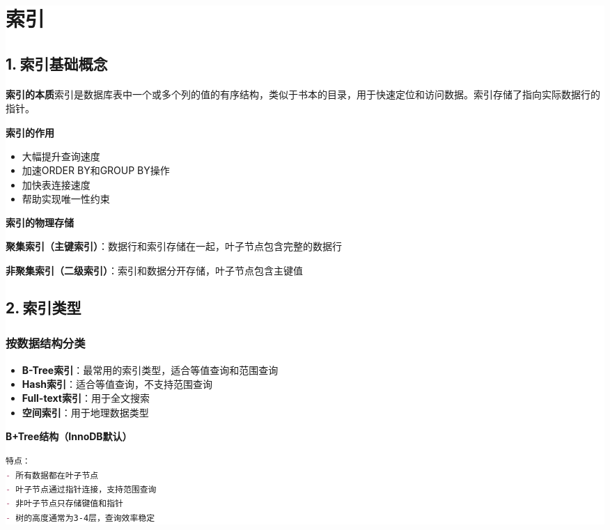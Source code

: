# 索引

## 1. 索引基础概念

**索引的本质**索引是数据库表中一个或多个列的值的有序结构，类似于书本的目录，用于快速定位和访问数据。索引存储了指向实际数据行的指针。

**索引的作用**

- 大幅提升查询速度
- 加速ORDER BY和GROUP BY操作
- 加快表连接速度
- 帮助实现唯一性约束



**索引的物理存储**

**聚集索引（主键索引）**：数据行和索引存储在一起，叶子节点包含完整的数据行

**非聚集索引（二级索引）**：索引和数据分开存储，叶子节点包含主键值





## 2. 索引类型

### **按数据结构分类**

- **B-Tree索引**：最常用的索引类型，适合等值查询和范围查询
- **Hash索引**：适合等值查询，不支持范围查询
- **Full-text索引**：用于全文搜索
- **空间索引**：用于地理数据类型



**B+Tree结构（InnoDB默认）**

```markdown
特点：
- 所有数据都在叶子节点
- 叶子节点通过指针连接，支持范围查询
- 非叶子节点只存储键值和指针
- 树的高度通常为3-4层，查询效率稳定
```
